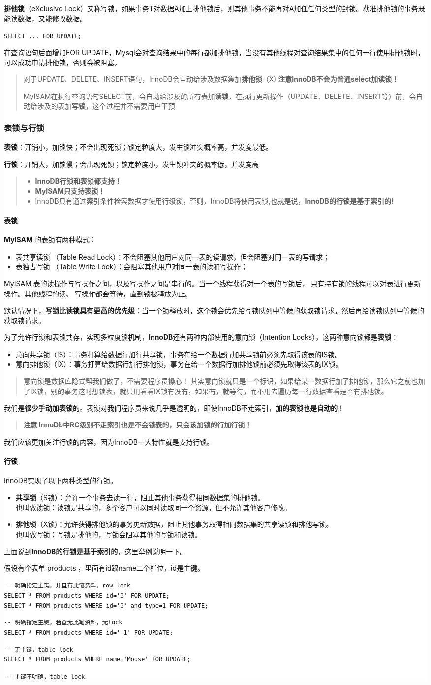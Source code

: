 **排他锁**（eXclusive Lock）又称写锁，如果事务T对数据A加上排他锁后，则其他事务不能再对A加任任何类型的封锁。获准排他锁的事务既能读数据，又能修改数据。
```
SELECT ... FOR UPDATE;
```
在查询语句后面增加FOR UPDATE，Mysql会对查询结果中的每行都加排他锁，当没有其他线程对查询结果集中的任何一行使用排他锁时，可以成功申请排他锁，否则会被阻塞。

> 对于UPDATE、DELETE、INSERT语句，InnoDB会自动给涉及数据集加**排他锁**（X)
> **注意InnoDB不会为普通select加读锁！**
>
> MyISAM在执行查询语句SELECT前，会自动给涉及的所有表加**读锁**，在执行更新操作（UPDATE、DELETE、INSERT等）前，会自动给涉及的表加**写锁**，这个过程并不需要用户干预

### 表锁与行锁
**表锁**：开销小，加锁快；不会出现死锁；锁定粒度大，发生锁冲突概率高，并发度最低。

**行锁**：开销大，加锁慢；会出现死锁；锁定粒度小，发生锁冲突的概率低，并发度高

> - **InnoDB行锁和表锁都支持！**  
> - **MyISAM只支持表锁！**  
> - InnoDB只有通过**索引**条件检索数据才使用行级锁，否则，InnoDB将使用表锁,也就是说，**InnoDB的行锁是基于索引的!**

#### 表锁
**MyISAM** 的表锁有两种模式：

- 表共享读锁 （Table Read Lock）：不会阻塞其他用户对同一表的读请求，但会阻塞对同一表的写请求；
- 表独占写锁 （Table Write Lock）：会阻塞其他用户对同一表的读和写操作；

MyISAM 表的读操作与写操作之间，以及写操作之间是串行的。当一个线程获得对一个表的写锁后， 只有持有锁的线程可以对表进行更新操作。其他线程的读、 写操作都会等待，直到锁被释放为止。

默认情况下，**写锁比读锁具有更高的优先级**：当一个锁释放时，这个锁会优先给写锁队列中等候的获取锁请求，然后再给读锁队列中等候的获取锁请求。

为了允许行锁和表锁共存，实现多粒度锁机制，**InnoDB**还有两种内部使用的意向锁（Intention Locks），这两种意向锁都是**表锁**：

- 意向共享锁（IS）：事务打算给数据行加行共享锁，事务在给一个数据行加共享锁前必须先取得该表的IS锁。
- 意向排他锁（IX）：事务打算给数据行加行排他锁，事务在给一个数据行加排他锁前必须先取得该表的IX锁。

> 意向锁是数据库隐式帮我们做了，不需要程序员操心！
> 其实意向锁就只是一个标识，如果给某一数据行加了排他锁，那么它之前也加了IX锁，别的事务这时想锁表，就只用看看IX锁有没有，如果有，就等待，而不用去遍历每一行数据查看是否有排他锁。

我们是**很少手动加表锁**的。表锁对我们程序员来说几乎是透明的，即使InnoDB不走索引，**加的表锁也是自动的**！
> **注意 InnoDb中RC级别不走索引也是不会锁表的，只会该加锁的行加行锁！**  

我们应该更加关注行锁的内容，因为InnoDB一大特性就是支持行锁。

#### 行锁
InnoDB实现了以下两种类型的行锁。

- **共享锁**（S锁）：允许一个事务去读一行，阻止其他事务获得相同数据集的排他锁。  
也叫做读锁：读锁是共享的，多个客户可以同时读取同一个资源，但不允许其他客户修改。


- **排他锁**（X锁)：允许获得排他锁的事务更新数据，阻止其他事务取得相同数据集的共享读锁和排他写锁。  
也叫做写锁：写锁是排他的，写锁会阻塞其他的写锁和读锁。

上面说到**InnoDB的行锁是基于索引的**，这里举例说明一下。

假设有个表单 products ，里面有id跟name二个栏位，id是主键。
```
-- 明确指定主键，并且有此笔资料，row lock
SELECT * FROM products WHERE id='3' FOR UPDATE;
SELECT * FROM products WHERE id='3' and type=1 FOR UPDATE;
```
```
-- 明确指定主键，若查无此笔资料，无lock
SELECT * FROM products WHERE id='-1' FOR UPDATE;
```
```
-- 无主键，table lock
SELECT * FROM products WHERE name='Mouse' FOR UPDATE;
```
```
-- 主键不明确，table lock
```